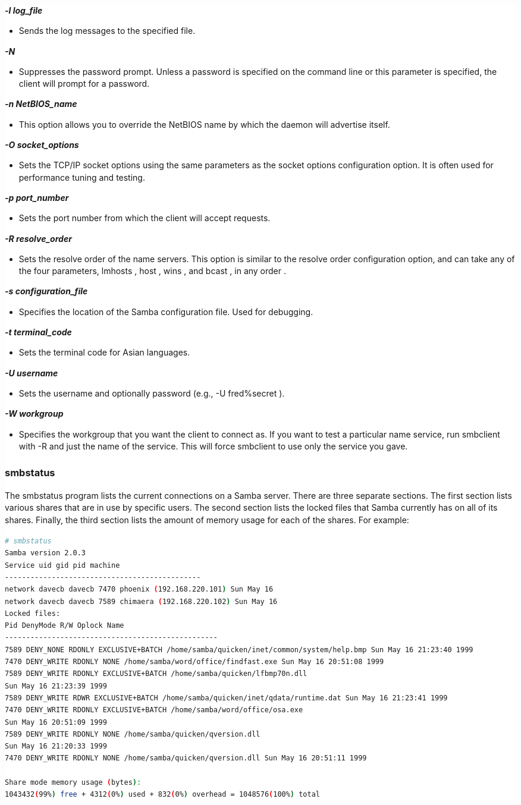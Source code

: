 ***-l log_file***
- Sends the log messages to the specified file.

***-N***
- Suppresses the password prompt. Unless a password is specified on the command line or this parameter is specified, the client will prompt for a password.

***-n NetBIOS_name***
- This option allows you to override the NetBIOS name by which the daemon will advertise itself.

***-O socket_options***
- Sets the TCP/IP socket options using the same parameters as the socket options configuration option. It is often used for performance tuning and testing.

***-p port_number***
- Sets the port number from which the client will accept requests.

***-R resolve_order***
- Sets the resolve order of the name servers. This option is similar to the resolve order configuration option, and can take any of the four parameters, lmhosts , host , wins , and bcast , in any order .

***-s configuration_file***
- Specifies the location of the Samba configuration file. Used for debugging.

***-t terminal_code***
- Sets the terminal code for Asian languages.

***-U username***
- Sets the username and optionally password (e.g., -U fred%secret ).

***-W workgroup***
- Specifies the workgroup that you want the client to connect as.
If you want to test a particular name service, run smbclient with -R and just the name of the service. This will force smbclient to use only the service you gave.

### smbstatus
The smbstatus program lists the current connections on a Samba server. There are three separate sections. The first section lists various shares that are in use by specific users. The second section lists the locked files that Samba currently has on all of its shares. Finally, the third section lists the amount of memory usage for each of the shares. For example:

```bash
# smbstatus
Samba version 2.0.3
Service uid gid pid machine
----------------------------------------------
network davecb davecb 7470 phoenix (192.168.220.101) Sun May 16
network davecb davecb 7589 chimaera (192.168.220.102) Sun May 16
Locked files:
Pid DenyMode R/W Oplock Name
--------------------------------------------------
7589 DENY_NONE RDONLY EXCLUSIVE+BATCH /home/samba/quicken/inet/common/system/help.bmp Sun May 16 21:23:40 1999
7470 DENY_WRITE RDONLY NONE /home/samba/word/office/findfast.exe Sun May 16 20:51:08 1999
7589 DENY_WRITE RDONLY EXCLUSIVE+BATCH /home/samba/quicken/lfbmp70n.dll
Sun May 16 21:23:39 1999
7589 DENY_WRITE RDWR EXCLUSIVE+BATCH /home/samba/quicken/inet/qdata/runtime.dat Sun May 16 21:23:41 1999
7470 DENY_WRITE RDONLY EXCLUSIVE+BATCH /home/samba/word/office/osa.exe
Sun May 16 20:51:09 1999
7589 DENY_WRITE RDONLY NONE /home/samba/quicken/qversion.dll
Sun May 16 21:20:33 1999
7470 DENY_WRITE RDONLY NONE /home/samba/quicken/qversion.dll Sun May 16 20:51:11 1999

Share mode memory usage (bytes):
1043432(99%) free + 4312(0%) used + 832(0%) overhead = 1048576(100%) total
```
